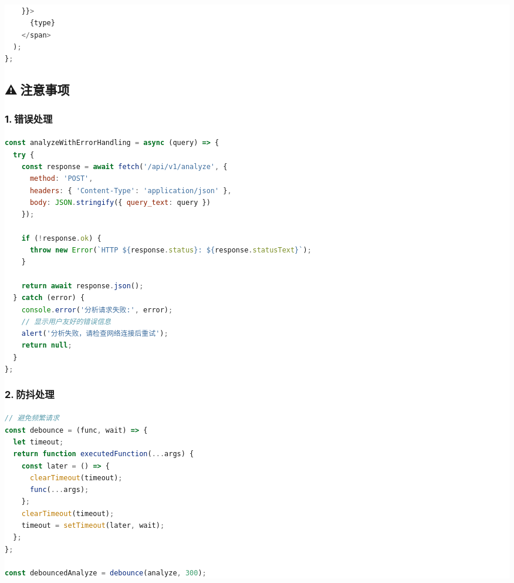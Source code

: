 ```javascript
    }}>
      {type}
    </span>
  );
};
```

## ⚠️ 注意事项

### 1. 错误处理
```javascript
const analyzeWithErrorHandling = async (query) => {
  try {
    const response = await fetch('/api/v1/analyze', {
      method: 'POST',
      headers: { 'Content-Type': 'application/json' },
      body: JSON.stringify({ query_text: query })
    });
    
    if (!response.ok) {
      throw new Error(`HTTP ${response.status}: ${response.statusText}`);
    }
    
    return await response.json();
  } catch (error) {
    console.error('分析请求失败:', error);
    // 显示用户友好的错误信息
    alert('分析失败，请检查网络连接后重试');
    return null;
  }
};
```

### 2. 防抖处理
```javascript
// 避免频繁请求
const debounce = (func, wait) => {
  let timeout;
  return function executedFunction(...args) {
    const later = () => {
      clearTimeout(timeout);
      func(...args);
    };
    clearTimeout(timeout);
    timeout = setTimeout(later, wait);
  };
};

const debouncedAnalyze = debounce(analyze, 300);
```
